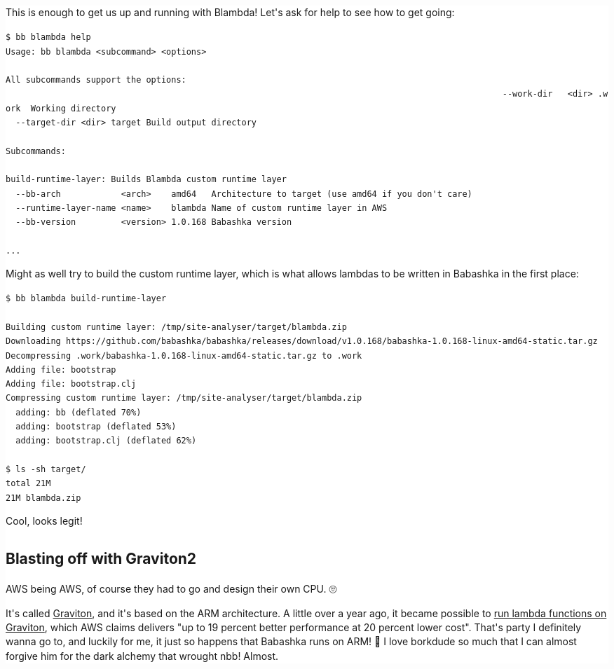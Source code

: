 This is enough to get us up and running with Blambda! Let's ask for help to see
how to get going:

``` text
$ bb blambda help
Usage: bb blambda <subcommand> <options>

All subcommands support the options:
                                                                                                   --work-dir   <dir> .work  Working directory
  --target-dir <dir> target Build output directory

Subcommands:

build-runtime-layer: Builds Blambda custom runtime layer
  --bb-arch            <arch>    amd64   Architecture to target (use amd64 if you don't care)
  --runtime-layer-name <name>    blambda Name of custom runtime layer in AWS
  --bb-version         <version> 1.0.168 Babashka version

...
```

Might as well try to build the custom runtime layer, which is what allows
lambdas to be written in Babashka in the first place:

``` text
$ bb blambda build-runtime-layer

Building custom runtime layer: /tmp/site-analyser/target/blambda.zip
Downloading https://github.com/babashka/babashka/releases/download/v1.0.168/babashka-1.0.168-linux-amd64-static.tar.gz
Decompressing .work/babashka-1.0.168-linux-amd64-static.tar.gz to .work
Adding file: bootstrap
Adding file: bootstrap.clj
Compressing custom runtime layer: /tmp/site-analyser/target/blambda.zip
  adding: bb (deflated 70%)
  adding: bootstrap (deflated 53%)
  adding: bootstrap.clj (deflated 62%)

$ ls -sh target/
total 21M
21M blambda.zip
```

Cool, looks legit!

## Blasting off with Graviton2

AWS being AWS, of course they had to go and design their own CPU. 🙄

It's called [Graviton](https://aws.amazon.com/ec2/graviton/), and it's based on
the ARM architecture. A little over a year ago, it became possible to [run
lambda functions on
Graviton](https://aws.amazon.com/blogs/aws/aws-lambda-functions-powered-by-aws-graviton2-processor-run-your-functions-on-arm-and-get-up-to-34-better-price-performance/),
which AWS claims delivers "up to 19 percent better performance at 20 percent
lower cost". That's party I definitely wanna go to, and luckily for me, it just
so happens that Babashka runs on ARM! 🎉 I love borkdude so much that I can
almost forgive him for the dark alchemy that wrought nbb! Almost.
